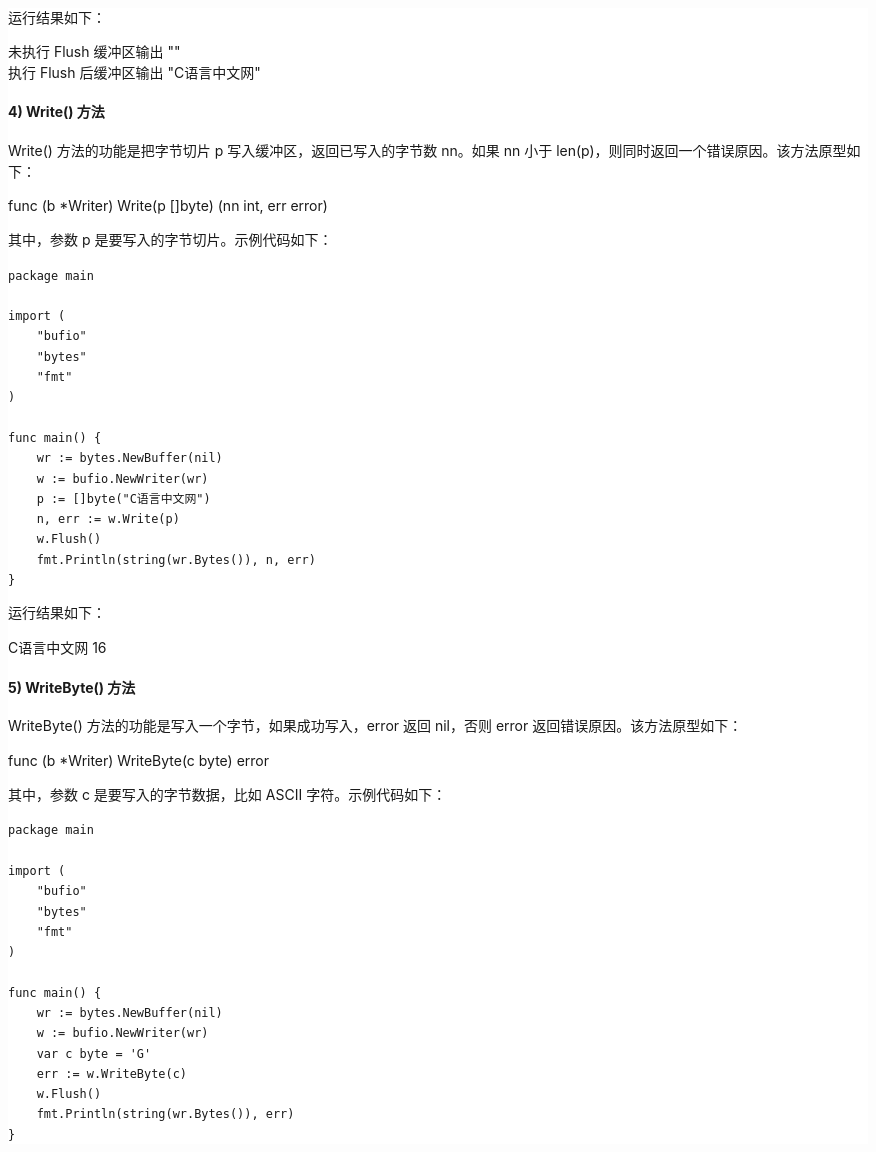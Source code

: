 运行结果如下：

 未执行 Flush 缓冲区输出 ""  
 执行 Flush 后缓冲区输出 "C语言中文网"

####  4\) Write\(\) 方法

 Write\(\) 方法的功能是把字节切片 p 写入缓冲区，返回已写入的字节数 nn。如果 nn 小于 len\(p\)，则同时返回一个错误原因。该方法原型如下：

 func \(b \*Writer\) Write\(p \[\]byte\) \(nn int, err error\)

 其中，参数 p 是要写入的字节切片。示例代码如下：

```text
package main

import (
    "bufio"
    "bytes"
    "fmt"
)

func main() {
    wr := bytes.NewBuffer(nil)
    w := bufio.NewWriter(wr)
    p := []byte("C语言中文网")
    n, err := w.Write(p)
    w.Flush()
    fmt.Println(string(wr.Bytes()), n, err)
}
```

 运行结果如下：

 C语言中文网 16

####  5\) WriteByte\(\) 方法

 WriteByte\(\) 方法的功能是写入一个字节，如果成功写入，error 返回 nil，否则 error 返回错误原因。该方法原型如下：

 func \(b \*Writer\) WriteByte\(c byte\) error

 其中，参数 c 是要写入的字节数据，比如 ASCII 字符。示例代码如下：

```text
package main

import (
    "bufio"
    "bytes"
    "fmt"
)

func main() {
    wr := bytes.NewBuffer(nil)
    w := bufio.NewWriter(wr)
    var c byte = 'G'
    err := w.WriteByte(c)
    w.Flush()
    fmt.Println(string(wr.Bytes()), err)
}
```
